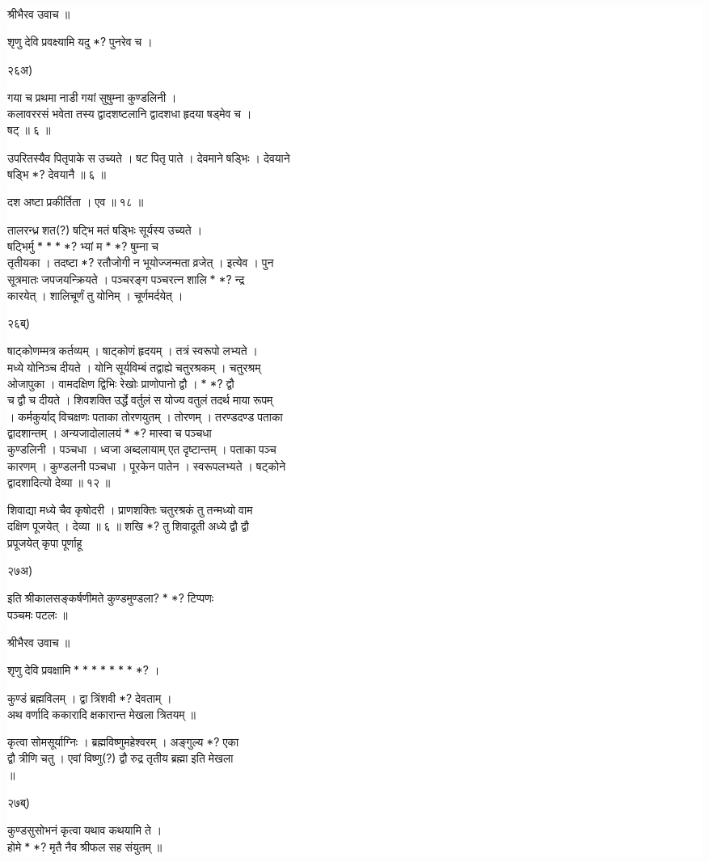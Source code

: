   
श्रीभैरव उवाच ॥  
  
शृणु देवि प्रवक्ष्यामि यदु *? पुनरेव च ।  
  
२६अ)  
  
गया च प्रथमा नाडी गयां सुषुम्ना कुण्डलिनी ।   
कलावररसं भवेता तस्य द्वादशष्टलानि द्वादशधा हृदया षड्मेव च ।   
षट् ॥ ६ ॥  
  
उपरितस्यैव पितृपाके स उच्यते । षट पितृ पाते । देवमाने षड्भिः । देवयाने   
षड्भि *? देवयानै ॥ ६ ॥  
  
दश अष्टा प्रकीर्तिता । एव ॥ १८ ॥   
  
तालरन्ध्र शत(?) षट्भि मतं षड्भिः सूर्यस्य उच्यते ।   
षट्भिर्मु * * * *? भ्यां म * *? षुम्ना च   
तृतीयका । तदष्टा *? रतौजोगी न भूयोज्जन्मता व्रजेत् । इत्येव । पुन   
सूत्रमातः जपजयन्क्रियते । पञ्चरङ्ग पञ्चरत्न शालि * *? न्द्र   
कारयेत् । शालिचूर्णं तु योनिम् । चूर्णमर्दयेत् ।   
  
२६ब्)  
  
षाट्कोणम्मत्र कर्तव्यम् । षाट्कोणं हृदयम् । तत्रं स्वरूपो लभ्यते ।   
मध्ये योनिञ्च दीयते । योनि सूर्यविम्बं तद्वाह्ये चतुरश्रकम् । चतुरश्रम्   
ओजापुका । वामदक्षिण द्विभिः रेखोः प्राणोपानो द्वौ । * *? द्वौ   
च द्वौ च दीयते । शिवशक्ति उर्द्धे वर्तुलं स योज्य वतुलं तदर्थ माया रूपम्   
। कर्मकुर्याद् विचक्षणः पताका तोरणयुतम् । तोरणम् । तरण्डदण्ड पताका   
द्वादशान्तम् । अन्यजादोलालयं * *? मास्वा च पञ्चधा   
कुण्डलिनी । पञ्चधा । ध्वजा अब्दलायाम् एत दृष्टान्तम् । पताका पञ्च   
कारणम् । कुण्डलनी पञ्चधा । पूरकेन पातेन । स्वरूपलभ्यते । षट्कोने   
द्वादशादित्यो देव्या ॥ १२ ॥   
  
शिवाद्या मध्ये चैव कृषोदरी । प्राणशक्तिः चतुरश्रकं तु तन्मध्यो वाम   
दक्षिण पूजयेत् । देव्या ॥ ६ ॥ शखि *? तु शिवादूती अध्ये द्वौ द्वौ   
प्रपूजयेत् कृपा पूर्णाहू   
  
२७अ)  
  
इति श्रीकालसङ्कर्षणीमते कुण्डमुण्डला? * *? टिप्पणः   
पञ्चमः पटलः ॥  
  
  
श्रीभैरव उवाच ॥  
  
शृणु देवि प्रवक्षामि * * * * * * * *? ।  
  
कुण्डं ब्रह्मविलम् । द्वा त्रिंशवी *? देवताम् ।  
अथ वर्णादि ककारादि क्षकारान्त मेखला त्रितयम् ॥  
  
कृत्वा सोमसूर्याग्निः । ब्रह्मविष्णुमहेश्वरम् । अङ्गुल्य *? एका   
द्वौ त्रीणि चतु । एवां विष्णु(?) द्वौ रुद्र तृतीय ब्रह्मा इति मेखला   
॥  
  
२७ब्)  
  
कुण्डसुसोभनं कृत्वा यथाव कथयामि ते ।  
होमे * *? मृतै नैव श्रीफल सह संयुतम् ॥  
  